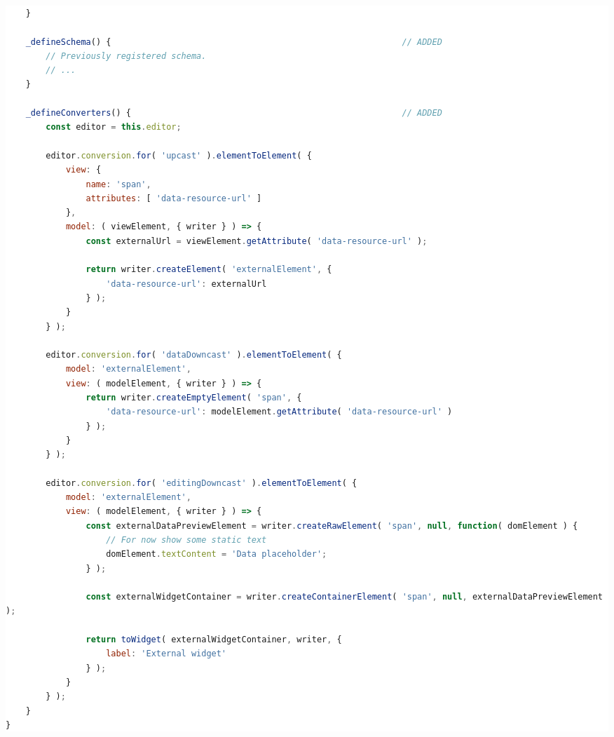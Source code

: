 ```js
	}

	_defineSchema() {                                                          // ADDED
		// Previously registered schema.
		// ...
	}

	_defineConverters() {                                                      // ADDED
		const editor = this.editor;

		editor.conversion.for( 'upcast' ).elementToElement( {
			view: {
				name: 'span',
				attributes: [ 'data-resource-url' ]
			},
			model: ( viewElement, { writer } ) => {
				const externalUrl = viewElement.getAttribute( 'data-resource-url' );

				return writer.createElement( 'externalElement', {
					'data-resource-url': externalUrl
				} );
			}
		} );

		editor.conversion.for( 'dataDowncast' ).elementToElement( {
			model: 'externalElement',
			view: ( modelElement, { writer } ) => {
				return writer.createEmptyElement( 'span', {
					'data-resource-url': modelElement.getAttribute( 'data-resource-url' )
				} );
			}
		} );

		editor.conversion.for( 'editingDowncast' ).elementToElement( {
			model: 'externalElement',
			view: ( modelElement, { writer } ) => {
				const externalDataPreviewElement = writer.createRawElement( 'span', null, function( domElement ) {
					// For now show some static text
					domElement.textContent = 'Data placeholder';
				} );

				const externalWidgetContainer = writer.createContainerElement( 'span', null, externalDataPreviewElement );

				return toWidget( externalWidgetContainer, writer, {
					label: 'External widget'
				} );
			}
		} );
	}
}
```
